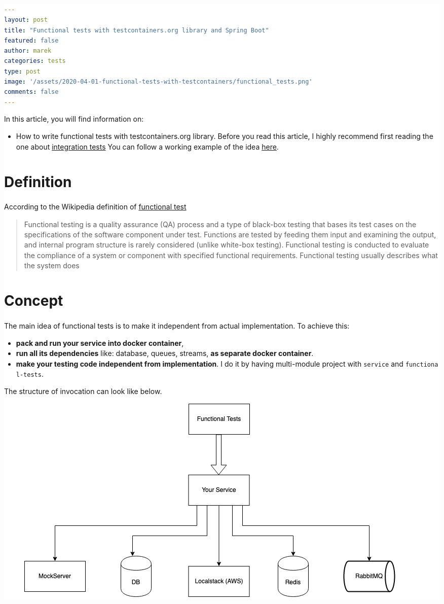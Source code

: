 ```yaml
---
layout: post
title: "Functional tests with testcontainers.org library and Spring Boot"
featured: false
author: marek
categories: tests
type: post
image: '/assets/2020-04-01-functional-tests-with-testcontainers/functional_tests.png'
comments: false
---
```


In this article, you will find information on:
* How to write functional tests with testcontainers.org library. 
Before you read this article, I highly recommend first reading the one about [integration tests](2018-12-01-integration-tests-with-testcontainers.md)
You can follow a working example of the idea [here](https://github.com/marekhudyma/application-style).

# Definition

According to the Wikipedia definition of [functional test](https://en.wikipedia.org/wiki/Functional_testing)

> Functional testing is a quality assurance (QA) process and a type of black-box testing that bases its test cases on the specifications of the software component under test. Functions are tested by feeding them input and examining the output, and internal program structure is rarely considered (unlike white-box testing).
> Functional testing is conducted to evaluate the compliance of a system or component with specified functional requirements. Functional testing usually describes what the system does

# Concept 
The main idea of functional tests is to make it independent from actual implementation. To achieve this: 
* **pack and run your service into docker container**, 
* **run all its dependencies** like: database, queues, streams, **as separate docker container**. 
* **make your testing code independent from implementation**. I do it by having multi-module project with `service` and `functional-tests`.

The structure of invocation can look like below.
<figure>
  <img src="/assets/2020-04-01-functional-tests-with-testcontainers/functional_tests.png" alt="Functional Tests"> 